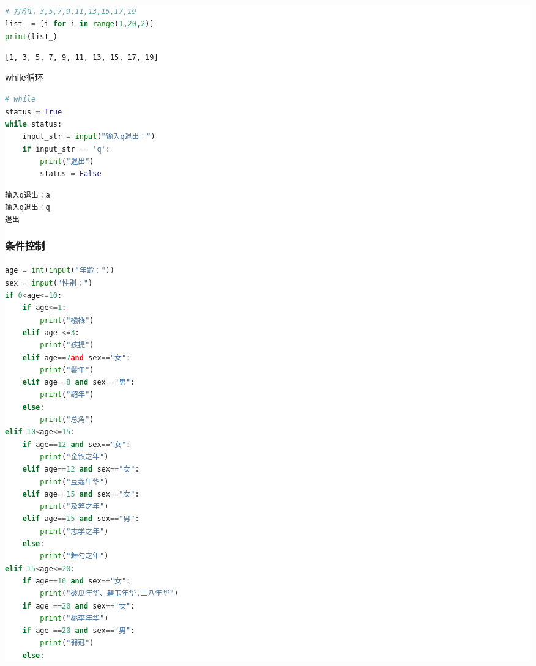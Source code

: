 ```python
# 打印1，3,5,7,9,11,13,15,17,19
list_ = [i for i in range(1,20,2)]
print(list_)

```

```
[1, 3, 5, 7, 9, 11, 13, 15, 17, 19]

```

while循环

```python
# while
status = True
while status:
    input_str = input("输入q退出：")
    if input_str == 'q':
        print("退出")
        status = False

```

```
输入q退出：a
输入q退出：q
退出

```

### 条件控制

```python
age = int(input("年龄："))
sex = input("性别：")
if 0<age<=10:
    if age<=1:
        print("襁褓")
    elif age <=3:
        print("孩提")
    elif age==7and sex=="女":
        print("髫年")
    elif age==8 and sex=="男":
        print("龆年")
    else:
        print("总角")
elif 10<age<=15:
    if age==12 and sex=="女":
        print("金钗之年")
    elif age==12 and sex=="女":
        print("豆蔻年华")
    elif age==15 and sex=="女":
        print("及笄之年")
    elif age==15 and sex=="男":
        print("志学之年")
    else:
        print("舞勺之年")
elif 15<age<=20:
    if age==16 and sex=="女":
        print("破瓜年华、碧玉年华,二八年华")
    if age ==20 and sex=="女":
        print("桃李年华")
    if age ==20 and sex=="男":
        print("弱冠")
    else:
```